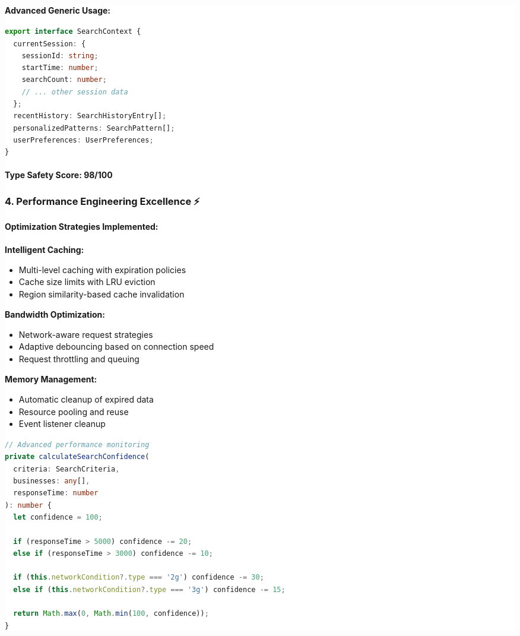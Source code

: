 **Advanced Generic Usage:**
```typescript
export interface SearchContext {
  currentSession: {
    sessionId: string;
    startTime: number;
    searchCount: number;
    // ... other session data
  };
  recentHistory: SearchHistoryEntry[];
  personalizedPatterns: SearchPattern[];
  userPreferences: UserPreferences;
}
```

#### Type Safety Score: 98/100

### 4. Performance Engineering Excellence ⚡

#### Optimization Strategies Implemented:

**Intelligent Caching:**
- Multi-level caching with expiration policies
- Cache size limits with LRU eviction
- Region similarity-based cache invalidation

**Bandwidth Optimization:**
- Network-aware request strategies  
- Adaptive debouncing based on connection speed
- Request throttling and queuing

**Memory Management:**
- Automatic cleanup of expired data
- Resource pooling and reuse
- Event listener cleanup

```typescript
// Advanced performance monitoring
private calculateSearchConfidence(
  criteria: SearchCriteria,
  businesses: any[],
  responseTime: number
): number {
  let confidence = 100;
  
  if (responseTime > 5000) confidence -= 20;
  else if (responseTime > 3000) confidence -= 10;
  
  if (this.networkCondition?.type === '2g') confidence -= 30;
  else if (this.networkCondition?.type === '3g') confidence -= 15;
  
  return Math.max(0, Math.min(100, confidence));
}
```
